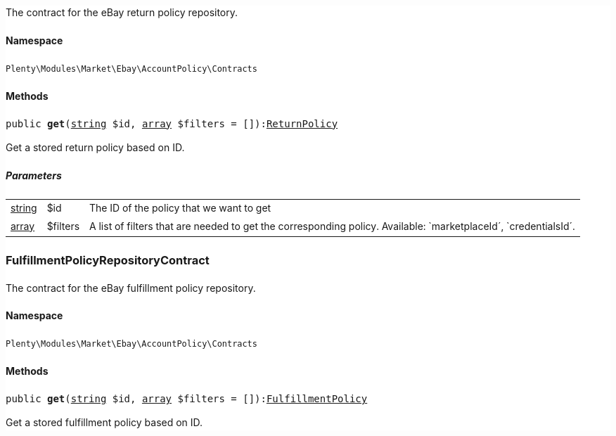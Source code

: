 The contract for the eBay return policy repository.


#### Namespace

`Plenty\Modules\Market\Ebay\AccountPolicy\Contracts`





#### Methods

<pre>public <strong>get</strong>(<a target="_blank" href="http://php.net/string">string</a> $id, <a target="_blank" href="http://php.net/array">array</a> $filters = []):<a href="market#market_models_returnpolicy">ReturnPolicy</a>
</pre>

    
Get a stored return policy based on ID.
    
##### <strong>Parameters</strong>
    
<table class="table table-condensed">    <tr>
        <td><a target="_blank" href="http://php.net/string">string</a></td>
        <td>$id</td>
        <td>The ID of the policy that we want to get</td>
    </tr>
    <tr>
        <td><a target="_blank" href="http://php.net/array">array</a></td>
        <td>$filters</td>
        <td>A list of filters that are needed to get the corresponding policy. Available: `marketplaceId´, `credentialsId´.</td>
    </tr>
</table>



### FulfillmentPolicyRepositoryContract<a name="market_contracts_fulfillmentpolicyrepositorycontract"></a>

The contract for the eBay fulfillment policy repository.


#### Namespace

`Plenty\Modules\Market\Ebay\AccountPolicy\Contracts`





#### Methods

<pre>public <strong>get</strong>(<a target="_blank" href="http://php.net/string">string</a> $id, <a target="_blank" href="http://php.net/array">array</a> $filters = []):<a href="market#market_models_fulfillmentpolicy">FulfillmentPolicy</a>
</pre>

    
Get a stored fulfillment policy based on ID.
    